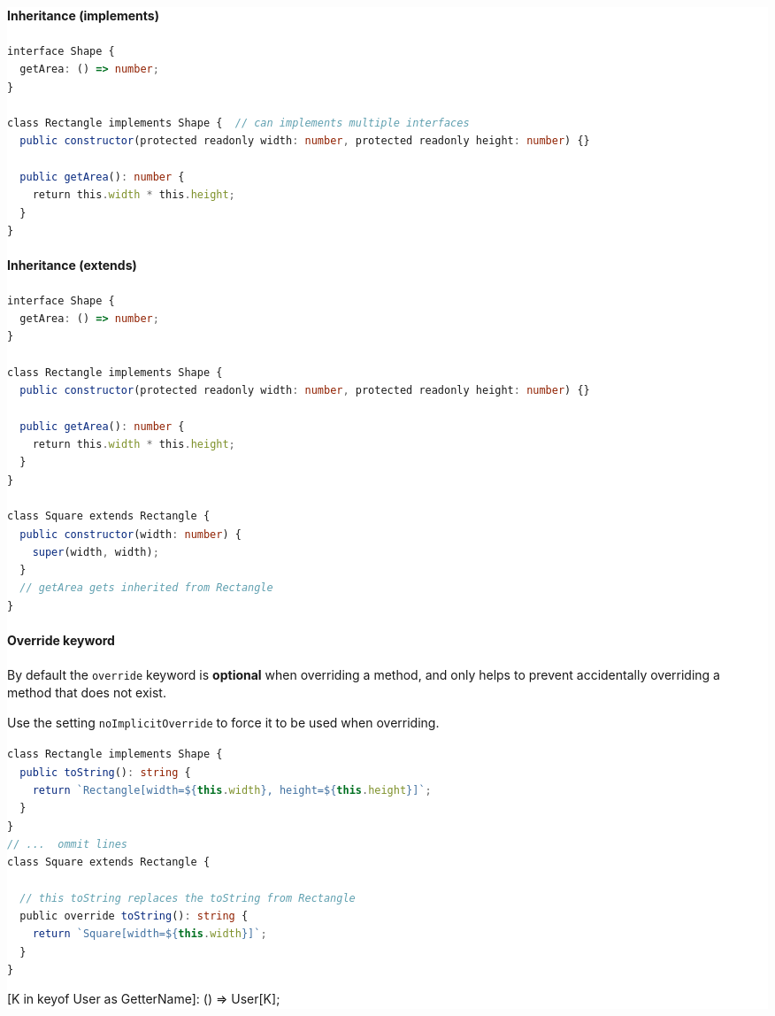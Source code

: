 ```js
```

#### Inheritance (implements)
```typescript
interface Shape {  
  getArea: () => number;  
}  
  
class Rectangle implements Shape {  // can implements multiple interfaces
  public constructor(protected readonly width: number, protected readonly height: number) {}  
  
  public getArea(): number {  
    return this.width * this.height;  
  }  
}
```

#### Inheritance (extends)
```typescript
interface Shape {  
  getArea: () => number;  
}  
  
class Rectangle implements Shape {  
  public constructor(protected readonly width: number, protected readonly height: number) {}  
  
  public getArea(): number {  
    return this.width * this.height;  
  }  
}  
  
class Square extends Rectangle {  
  public constructor(width: number) {  
    super(width, width);  
  }    
  // getArea gets inherited from Rectangle  
}
```

#### Override keyword

By default the `override` keyword is **optional** when overriding a method, and only helps to prevent accidentally overriding a method that does not exist.

Use the setting `noImplicitOverride` to force it to be used when overriding.

```typescript
class Rectangle implements Shape {  
  public toString(): string {  
    return `Rectangle[width=${this.width}, height=${this.height}]`;  
  }  
}  
// ...  ommit lines
class Square extends Rectangle {  
  
  // this toString replaces the toString from Rectangle  
  public override toString(): string {  
    return `Square[width=${this.width}]`;  
  }  
}
```


[K in keyof User as GetterName<User>]: () => User[K];  